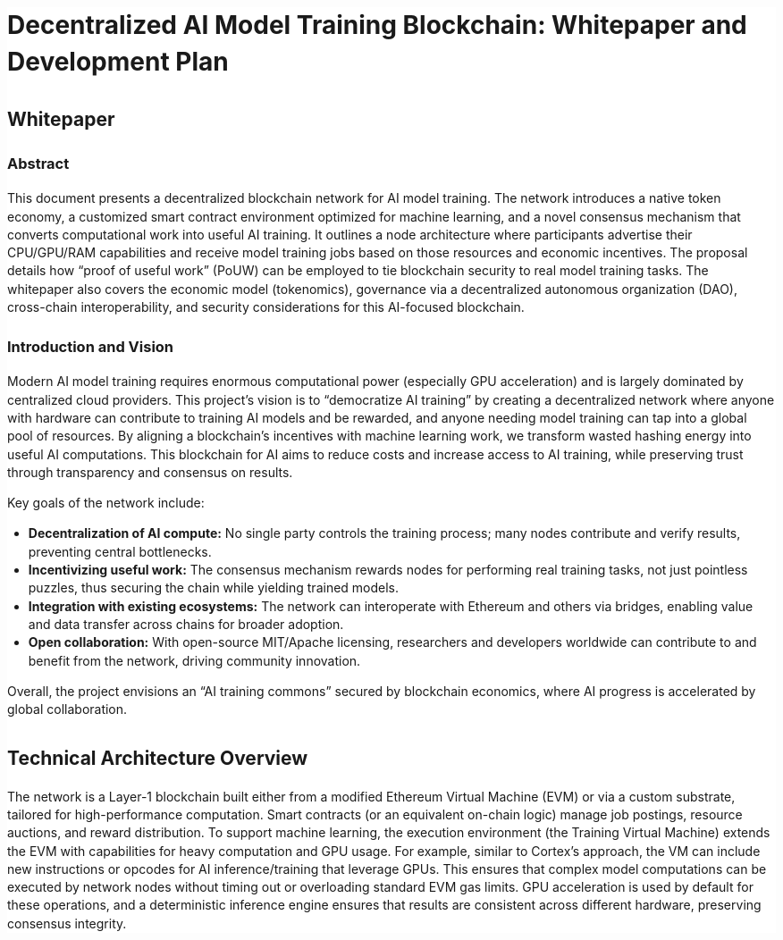 # Decentralized AI Model Training Blockchain: Whitepaper and Development Plan
## Whitepaper
### Abstract
This document presents a decentralized blockchain network for AI model training. The network introduces a native token economy, a customized smart contract environment optimized for machine learning, and a novel consensus mechanism that converts computational work into useful AI training. It outlines a node architecture where participants advertise their CPU/GPU/RAM capabilities and receive model training jobs based on those resources and economic incentives. The proposal details how “proof of useful work” (PoUW) can be employed to tie blockchain security to real model training tasks. 
The whitepaper also covers the economic model (tokenomics), governance via a decentralized autonomous organization (DAO), cross-chain interoperability, and security considerations for this AI-focused blockchain.
### Introduction and Vision
Modern AI model training requires enormous computational power (especially GPU acceleration) and is largely dominated by centralized cloud providers. 
This project’s vision is to “democratize AI training” by creating a decentralized network where anyone with hardware can contribute to training AI models and be rewarded, and anyone needing model training can tap into a global pool of resources. By aligning a blockchain’s incentives with machine learning work, we transform wasted hashing energy into useful AI computations. 
This blockchain for AI aims to reduce costs and increase access to AI training, while preserving trust through transparency and consensus on results. 

Key goals of the network include:
* **Decentralization of AI compute:** No single party controls the training process; many nodes contribute and verify results, preventing central bottlenecks.
* **Incentivizing useful work:** The consensus mechanism rewards nodes for performing real training tasks, not just pointless puzzles, thus securing the chain while yielding trained models.
* **Integration with existing ecosystems:** The network can interoperate with Ethereum and others via bridges, enabling value and data transfer across chains for broader adoption.
* **Open collaboration:** With open-source MIT/Apache licensing, researchers and developers worldwide can contribute to and benefit from the network, driving community innovation.

Overall, the project envisions an “AI training commons” secured by blockchain economics, where AI progress is accelerated by global collaboration.

## Technical Architecture Overview
The network is a Layer-1 blockchain built either from a modified Ethereum Virtual Machine (EVM) or via a custom substrate, tailored for high-performance computation. Smart contracts (or an equivalent on-chain logic) manage job postings, resource auctions, and reward distribution. To support machine learning, the execution environment (the Training Virtual Machine) extends the EVM with capabilities for heavy computation and GPU usage. For example, similar to Cortex’s approach, the VM can include new instructions or opcodes for AI inference/training that leverage GPUs. This ensures that complex model computations can be executed by network nodes without timing out or overloading standard EVM gas limits. GPU acceleration is used by default for these operations, and a deterministic inference engine ensures that results are consistent across different hardware, preserving consensus integrity.
